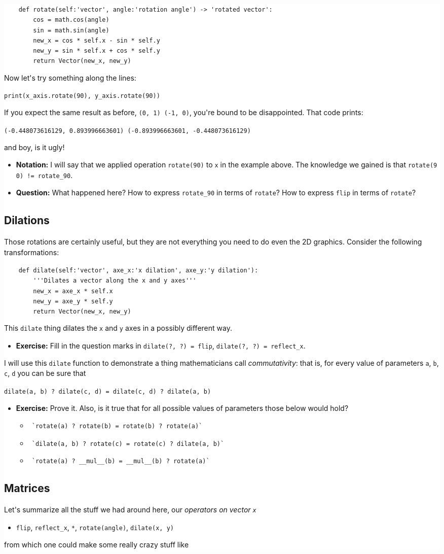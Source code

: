         def rotate(self:'vector', angle:'rotation angle') -> 'rotated vector':
            cos = math.cos(angle)
            sin = math.sin(angle)
            new_x = cos * self.x - sin * self.y
            new_y = sin * self.x + cos * self.y
            return Vector(new_x, new_y)

Now let's try something along the lines:

    print(x_axis.rotate(90), y_axis.rotate(90))
    
If you expect the same result as before, `(0, 1) (-1, 0)`, you're bound to be disappointed. That code prints:
 
    (-0.448073616129, 0.893996663601) (-0.893996663601, -0.448073616129)

and boy, is it ugly!

* **Notation:** I will say that we applied operation `rotate(90)` to `x` in the example above. The knowledge we gained is that `rotate(90) != rotate_90`.

* **Question:** What happened here? How to express `rotate_90` in terms of `rotate`?  How to express `flip` in terms of `rotate`?

Dilations
--

Those rotations are certainly useful, but they are not everything you need to do even the 2D graphics. Consider the following transformations: 

        def dilate(self:'vector', axe_x:'x dilation', axe_y:'y dilation'):
            '''Dilates a vector along the x and y axes'''
            new_x = axe_x * self.x
            new_y = axe_y * self.y
            return Vector(new_x, new_y)

This `dilate` thing dilates the `x` and `y` axes in a possibly different way. 

* **Exercise:** Fill in the question marks in `dilate(?, ?) = flip`, `dilate(?, ?) = reflect_x`.

I will use this `dilate` function to demonstrate a thing mathematicians call *commutativity*: that is, for every value of parameters `a`, `b`, `c`, `d` you can be sure that 
    
    dilate(a, b) ? dilate(c, d) = dilate(c, d) ? dilate(a, b)

* **Exercise:** Prove it. Also, is it true that for all possible values of parameters those below would hold?
    

    *      `rotate(a) ? rotate(b) = rotate(b) ? rotate(a)`
    *      `dilate(a, b) ? rotate(c) = rotate(c) ? dilate(a, b)`
    *      `rotate(a) ? __mul__(b) = __mul__(b) ? rotate(a)`

Matrices
-

Let's summarize all the stuff we had around here, our *operators on vector `x`*

* `flip`, `reflect_x`, `*`, `rotate(angle)`, `dilate(x, y)`

from which one could make some really crazy stuff like 
